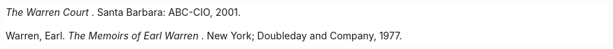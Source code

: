 <i>
The Warren Court
</i>
. Santa Barbara: ABC-CIO, 2001.
</p>
<p>
Warren, Earl.
<i>
The Memoirs of Earl Warren
</i>
. New York; Doubleday and Company, 1977.
</p>
</font>
</p>
</body>